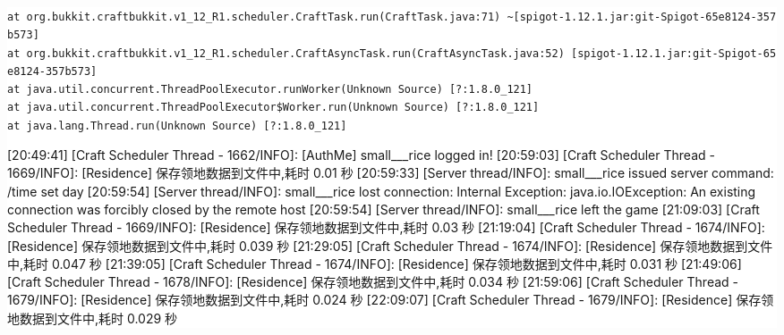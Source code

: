 	at org.bukkit.craftbukkit.v1_12_R1.scheduler.CraftTask.run(CraftTask.java:71) ~[spigot-1.12.1.jar:git-Spigot-65e8124-357b573]
	at org.bukkit.craftbukkit.v1_12_R1.scheduler.CraftAsyncTask.run(CraftAsyncTask.java:52) [spigot-1.12.1.jar:git-Spigot-65e8124-357b573]
	at java.util.concurrent.ThreadPoolExecutor.runWorker(Unknown Source) [?:1.8.0_121]
	at java.util.concurrent.ThreadPoolExecutor$Worker.run(Unknown Source) [?:1.8.0_121]
	at java.lang.Thread.run(Unknown Source) [?:1.8.0_121]
[20:49:41] [Craft Scheduler Thread - 1662/INFO]: [AuthMe] small___rice logged in!
[20:59:03] [Craft Scheduler Thread - 1669/INFO]: [Residence] 保存领地数据到文件中,耗时 0.01 秒
[20:59:33] [Server thread/INFO]: small___rice issued server command: /time set day
[20:59:54] [Server thread/INFO]: small___rice lost connection: Internal Exception: java.io.IOException: An existing connection was forcibly closed by the remote host
[20:59:54] [Server thread/INFO]: small___rice left the game
[21:09:03] [Craft Scheduler Thread - 1669/INFO]: [Residence] 保存领地数据到文件中,耗时 0.03 秒
[21:19:04] [Craft Scheduler Thread - 1674/INFO]: [Residence] 保存领地数据到文件中,耗时 0.039 秒
[21:29:05] [Craft Scheduler Thread - 1674/INFO]: [Residence] 保存领地数据到文件中,耗时 0.047 秒
[21:39:05] [Craft Scheduler Thread - 1674/INFO]: [Residence] 保存领地数据到文件中,耗时 0.031 秒
[21:49:06] [Craft Scheduler Thread - 1678/INFO]: [Residence] 保存领地数据到文件中,耗时 0.034 秒
[21:59:06] [Craft Scheduler Thread - 1679/INFO]: [Residence] 保存领地数据到文件中,耗时 0.024 秒
[22:09:07] [Craft Scheduler Thread - 1679/INFO]: [Residence] 保存领地数据到文件中,耗时 0.029 秒